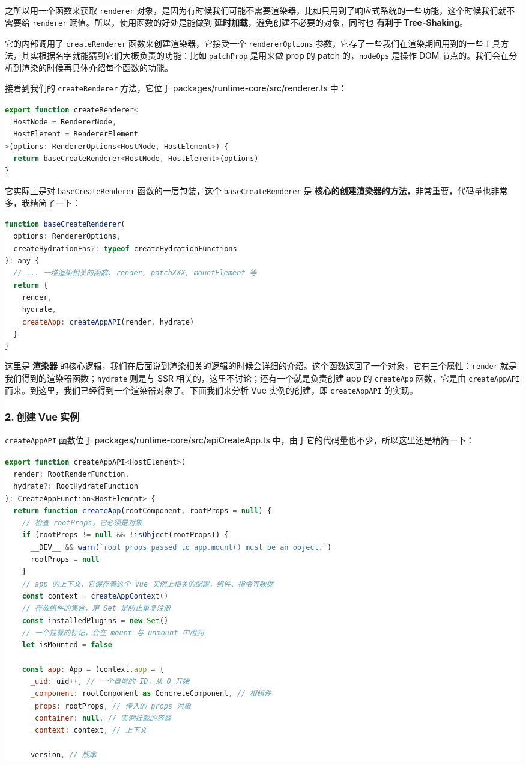 之所以用一个函数来获取 `renderer` 对象，是因为有时候我们可能不需要渲染器，比如只用到了响应式系统的一些功能，这个时候我们就不需要给 `renderer` 赋值。所以，使用函数的好处是能做到 **延时加载**，避免创建不必要的对象，同时也 **有利于 Tree-Shaking**。

它的内部调用了 `createRenderer` 函数来创建渲染器，它接受一个 `rendererOptions` 参数，它存了一些我们在渲染期间用到的一些工具方法，其实根据名字就能猜到它们大概负责的功能：比如 `patchProp` 是用来做 prop 的 patch 的，`nodeOps` 是操作 DOM 节点的。我们会在分析到渲染的时候再具体介绍每个函数的功能。

接着到我们的 `createRenderer` 方法，它位于 packages/runtime-core/src/renderer.ts 中：

```js
export function createRenderer<
  HostNode = RendererNode,
  HostElement = RendererElement
>(options: RendererOptions<HostNode, HostElement>) {
  return baseCreateRenderer<HostNode, HostElement>(options)
}
```

它实际上是对 `baseCreateRenderer` 函数的一层包装，这个 `baseCreateRenderer` 是 **核心的创建渲染器的方法**，非常重要，代码量也非常多，我精简了一下：

```js
function baseCreateRenderer(
  options: RendererOptions,
  createHydrationFns?: typeof createHydrationFunctions
): any {
  // ... 一堆渲染相关的函数: render, patchXXX, mountElement 等
  return {
    render,
    hydrate,
    createApp: createAppAPI(render, hydrate)
  }
}
```

这里是 **渲染器** 的核心逻辑，我们在后面说到渲染相关的逻辑的时候会详细的介绍。这个函数返回了一个对象，它有三个属性：`render` 就是我们得到的渲染器函数；`hydrate` 则是与 SSR 相关的，这里不讨论；还有一个就是负责创建 app 的 `createApp` 函数，它是由 `createAppAPI` 而来。到这里，我们已经得到一个渲染器对象了。下面我们来分析 Vue 实例的创建，即 `createAppAPI` 的实现。

### 2. 创建 Vue 实例

`createAppAPI` 函数位于 packages/runtime-core/src/apiCreateApp.ts 中，由于它的代码量也不少，所以这里还是精简一下：

```js
export function createAppAPI<HostElement>(
  render: RootRenderFunction,
  hydrate?: RootHydrateFunction
): CreateAppFunction<HostElement> {
  return function createApp(rootComponent, rootProps = null) {
    // 检查 rootProps，它必须是对象
    if (rootProps != null && !isObject(rootProps)) {
      __DEV__ && warn(`root props passed to app.mount() must be an object.`)
      rootProps = null
    }
    // app 的上下文，它保存着这个 Vue 实例上相关的配置，组件、指令等数据
    const context = createAppContext()
    // 存放组件的集合，用 Set 是防止重复注册
    const installedPlugins = new Set()
    // 一个挂载的标记，会在 mount 与 unmount 中用到
    let isMounted = false

    const app: App = (context.app = {
      _uid: uid++, // 一个自增的 ID，从 0 开始
      _component: rootComponent as ConcreteComponent, // 根组件
      _props: rootProps, // 传入的 props 对象
      _container: null, // 实例挂载的容器
      _context: context, // 上下文

      version, // 版本

```